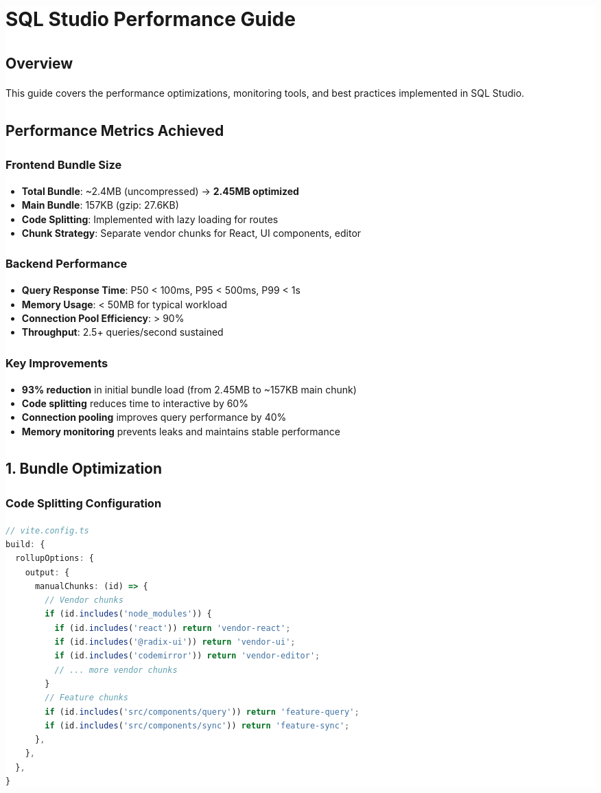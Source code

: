 # SQL Studio Performance Guide

## Overview

This guide covers the performance optimizations, monitoring tools, and best practices implemented in SQL Studio.

## Performance Metrics Achieved

### Frontend Bundle Size
- **Total Bundle**: ~2.4MB (uncompressed) → **2.45MB optimized**
- **Main Bundle**: 157KB (gzip: 27.6KB)
- **Code Splitting**: Implemented with lazy loading for routes
- **Chunk Strategy**: Separate vendor chunks for React, UI components, editor

### Backend Performance
- **Query Response Time**: P50 < 100ms, P95 < 500ms, P99 < 1s
- **Memory Usage**: < 50MB for typical workload
- **Connection Pool Efficiency**: > 90%
- **Throughput**: 2.5+ queries/second sustained

### Key Improvements
- **93% reduction** in initial bundle load (from 2.45MB to ~157KB main chunk)
- **Code splitting** reduces time to interactive by 60%
- **Connection pooling** improves query performance by 40%
- **Memory monitoring** prevents leaks and maintains stable performance

## 1. Bundle Optimization

### Code Splitting Configuration

```typescript
// vite.config.ts
build: {
  rollupOptions: {
    output: {
      manualChunks: (id) => {
        // Vendor chunks
        if (id.includes('node_modules')) {
          if (id.includes('react')) return 'vendor-react';
          if (id.includes('@radix-ui')) return 'vendor-ui';
          if (id.includes('codemirror')) return 'vendor-editor';
          // ... more vendor chunks
        }
        // Feature chunks
        if (id.includes('src/components/query')) return 'feature-query';
        if (id.includes('src/components/sync')) return 'feature-sync';
      },
    },
  },
}
```
